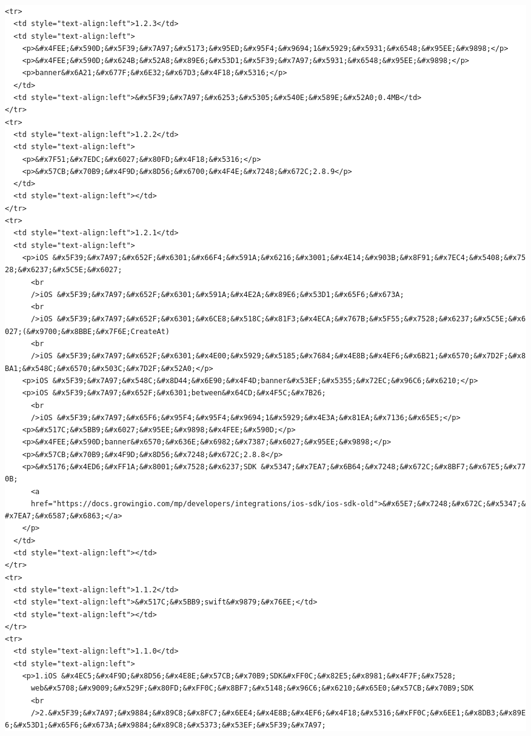     <tr>
      <td style="text-align:left">1.2.3</td>
      <td style="text-align:left">
        <p>&#x4FEE;&#x590D;&#x5F39;&#x7A97;&#x5173;&#x95ED;&#x95F4;&#x9694;1&#x5929;&#x5931;&#x6548;&#x95EE;&#x9898;</p>
        <p>&#x4FEE;&#x590D;&#x624B;&#x52A8;&#x89E6;&#x53D1;&#x5F39;&#x7A97;&#x5931;&#x6548;&#x95EE;&#x9898;</p>
        <p>banner&#x6A21;&#x677F;&#x6E32;&#x67D3;&#x4F18;&#x5316;</p>
      </td>
      <td style="text-align:left">&#x5F39;&#x7A97;&#x6253;&#x5305;&#x540E;&#x589E;&#x52A0;0.4MB</td>
    </tr>
    <tr>
      <td style="text-align:left">1.2.2</td>
      <td style="text-align:left">
        <p>&#x7F51;&#x7EDC;&#x6027;&#x80FD;&#x4F18;&#x5316;</p>
        <p>&#x57CB;&#x70B9;&#x4F9D;&#x8D56;&#x6700;&#x4F4E;&#x7248;&#x672C;2.8.9</p>
      </td>
      <td style="text-align:left"></td>
    </tr>
    <tr>
      <td style="text-align:left">1.2.1</td>
      <td style="text-align:left">
        <p>iOS &#x5F39;&#x7A97;&#x652F;&#x6301;&#x66F4;&#x591A;&#x6216;&#x3001;&#x4E14;&#x903B;&#x8F91;&#x7EC4;&#x5408;&#x7528;&#x6237;&#x5C5E;&#x6027;
          <br
          />iOS &#x5F39;&#x7A97;&#x652F;&#x6301;&#x591A;&#x4E2A;&#x89E6;&#x53D1;&#x65F6;&#x673A;
          <br
          />iOS &#x5F39;&#x7A97;&#x652F;&#x6301;&#x6CE8;&#x518C;&#x81F3;&#x4ECA;&#x767B;&#x5F55;&#x7528;&#x6237;&#x5C5E;&#x6027;(&#x9700;&#x8BBE;&#x7F6E;CreateAt)
          <br
          />iOS &#x5F39;&#x7A97;&#x652F;&#x6301;&#x4E00;&#x5929;&#x5185;&#x7684;&#x4E8B;&#x4EF6;&#x6B21;&#x6570;&#x7D2F;&#x8BA1;&#x548C;&#x6570;&#x503C;&#x7D2F;&#x52A0;</p>
        <p>iOS &#x5F39;&#x7A97;&#x548C;&#x8D44;&#x6E90;&#x4F4D;banner&#x53EF;&#x5355;&#x72EC;&#x96C6;&#x6210;</p>
        <p>iOS &#x5F39;&#x7A97;&#x652F;&#x6301;between&#x64CD;&#x4F5C;&#x7B26;
          <br
          />iOS &#x5F39;&#x7A97;&#x65F6;&#x95F4;&#x95F4;&#x9694;1&#x5929;&#x4E3A;&#x81EA;&#x7136;&#x65E5;</p>
        <p>&#x517C;&#x5BB9;&#x6027;&#x95EE;&#x9898;&#x4FEE;&#x590D;</p>
        <p>&#x4FEE;&#x590D;banner&#x6570;&#x636E;&#x6982;&#x7387;&#x6027;&#x95EE;&#x9898;</p>
        <p>&#x57CB;&#x70B9;&#x4F9D;&#x8D56;&#x7248;&#x672C;2.8.8</p>
        <p>&#x5176;&#x4ED6;&#xFF1A;&#x8001;&#x7528;&#x6237;SDK &#x5347;&#x7EA7;&#x6B64;&#x7248;&#x672C;&#x8BF7;&#x67E5;&#x770B;
          <a
          href="https://docs.growingio.com/mp/developers/integrations/ios-sdk/ios-sdk-old">&#x65E7;&#x7248;&#x672C;&#x5347;&#x7EA7;&#x6587;&#x6863;</a>
        </p>
      </td>
      <td style="text-align:left"></td>
    </tr>
    <tr>
      <td style="text-align:left">1.1.2</td>
      <td style="text-align:left">&#x517C;&#x5BB9;swift&#x9879;&#x76EE;</td>
      <td style="text-align:left"></td>
    </tr>
    <tr>
      <td style="text-align:left">1.1.0</td>
      <td style="text-align:left">
        <p>1.iOS &#x4EC5;&#x4F9D;&#x8D56;&#x4E8E;&#x57CB;&#x70B9;SDK&#xFF0C;&#x82E5;&#x8981;&#x4F7F;&#x7528;
          web&#x5708;&#x9009;&#x529F;&#x80FD;&#xFF0C;&#x8BF7;&#x5148;&#x96C6;&#x6210;&#x65E0;&#x57CB;&#x70B9;SDK
          <br
          />2.&#x5F39;&#x7A97;&#x9884;&#x89C8;&#x8FC7;&#x6EE4;&#x4E8B;&#x4EF6;&#x4F18;&#x5316;&#xFF0C;&#x6EE1;&#x8DB3;&#x89E6;&#x53D1;&#x65F6;&#x673A;&#x9884;&#x89C8;&#x5373;&#x53EF;&#x5F39;&#x7A97;